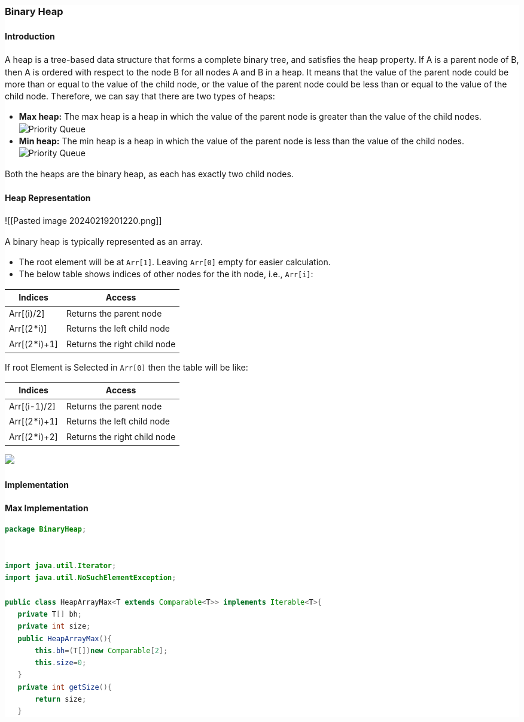 ### Binary Heap
#### Introduction
A heap is a tree-based data structure that forms a complete binary tree, and satisfies the heap property. If A is a parent node of B, then A is ordered with respect to the node B for all nodes A and B in a heap. It means that the value of the parent node could be more than or equal to the value of the child node, or the value of the parent node could be less than or equal to the value of the child node. Therefore, we can say that there are two types of heaps:

- **Max heap:** The max heap is a heap in which the value of the parent node is greater than the value of the child nodes.  
    ![Priority Queue](https://static.javatpoint.com/ds/images/ds-priority-queue5.png)
- **Min heap:** The min heap is a heap in which the value of the parent node is less than the value of the child nodes.  
    ![Priority Queue](https://static.javatpoint.com/ds/images/ds-priority-queue6.png)

Both the heaps are the binary heap, as each has exactly two child nodes.

#### Heap Representation

![[Pasted image 20240219201220.png]]

A binary heap is typically represented as an array.
- The root element will be at `Arr[1]`. Leaving `Arr[0]` empty for easier calculation.
- The below table shows indices of other nodes for the ith node, i.e., `Arr[i]`:

| Indices|Access|
| ---- | ---- |
| Arr[(i)/2] | Returns the parent node |
| Arr[(2*i)] | Returns the left child node |
| Arr[(2*i)+1] | Returns the right child node |

If root Element is Selected in `Arr[0]` then the table will be like:

| Indices | Access |
| ---- | ---- |
| Arr[(i-1)/2] | Returns the parent node |
| Arr[(2*i)+1] | Returns the left child node |
| Arr[(2*i)+2] | Returns the right child node |
![](https://media.geeksforgeeks.org/wp-content/cdn-uploads/binaryheap.png)


#### Implementation
 **Max Implementation**
 ```java
 package BinaryHeap;


import java.util.Iterator;
import java.util.NoSuchElementException;

public class HeapArrayMax<T extends Comparable<T>> implements Iterable<T>{
    private T[] bh;
    private int size;
    public HeapArrayMax(){
        this.bh=(T[])new Comparable[2];
        this.size=0;
    }
    private int getSize(){
        return size;
    }
 ```